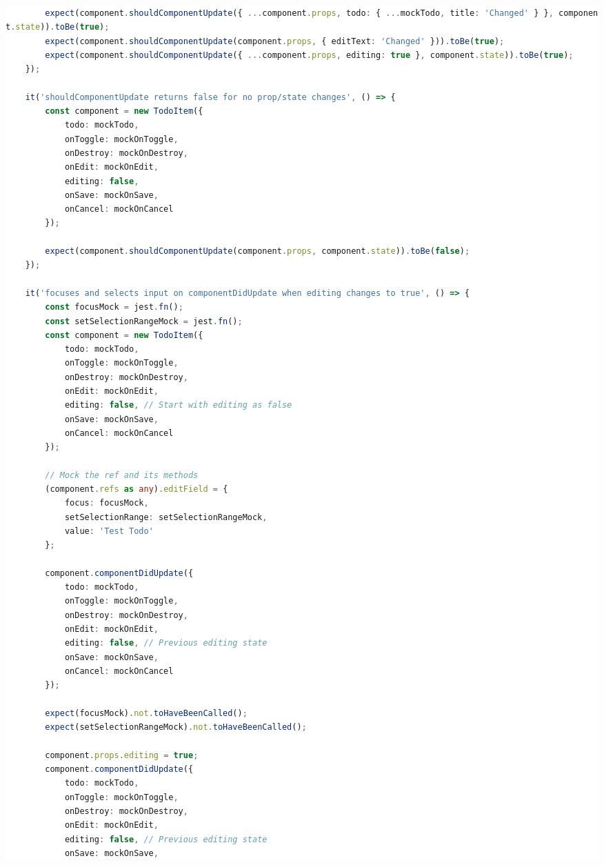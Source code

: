 ```typescript
        expect(component.shouldComponentUpdate({ ...component.props, todo: { ...mockTodo, title: 'Changed' } }, component.state)).toBe(true);
        expect(component.shouldComponentUpdate(component.props, { editText: 'Changed' })).toBe(true);
        expect(component.shouldComponentUpdate({ ...component.props, editing: true }, component.state)).toBe(true);
    });

    it('shouldComponentUpdate returns false for no prop/state changes', () => {
        const component = new TodoItem({
            todo: mockTodo,
            onToggle: mockOnToggle,
            onDestroy: mockOnDestroy,
            onEdit: mockOnEdit,
            editing: false,
            onSave: mockOnSave,
            onCancel: mockOnCancel
        });

        expect(component.shouldComponentUpdate(component.props, component.state)).toBe(false);
    });

    it('focuses and selects input on componentDidUpdate when editing changes to true', () => {
        const focusMock = jest.fn();
        const setSelectionRangeMock = jest.fn();
        const component = new TodoItem({
            todo: mockTodo,
            onToggle: mockOnToggle,
            onDestroy: mockOnDestroy,
            onEdit: mockOnEdit,
            editing: false, // Start with editing as false
            onSave: mockOnSave,
            onCancel: mockOnCancel
        });

        // Mock the ref and its methods
        (component.refs as any).editField = {
            focus: focusMock,
            setSelectionRange: setSelectionRangeMock,
            value: 'Test Todo'
        };

        component.componentDidUpdate({
            todo: mockTodo,
            onToggle: mockOnToggle,
            onDestroy: mockOnDestroy,
            onEdit: mockOnEdit,
            editing: false, // Previous editing state
            onSave: mockOnSave,
            onCancel: mockOnCancel
        });

        expect(focusMock).not.toHaveBeenCalled();
        expect(setSelectionRangeMock).not.toHaveBeenCalled();

        component.props.editing = true;
        component.componentDidUpdate({
            todo: mockTodo,
            onToggle: mockOnToggle,
            onDestroy: mockOnDestroy,
            onEdit: mockOnEdit,
            editing: false, // Previous editing state
            onSave: mockOnSave,
```